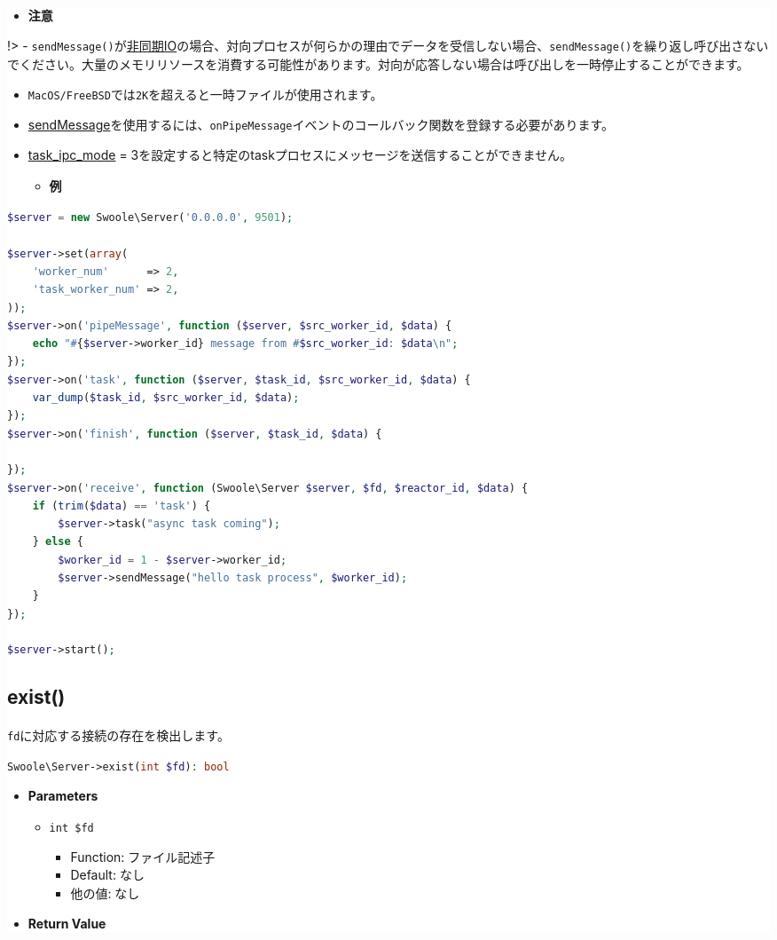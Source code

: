   * **注意**

  !> - `sendMessage()`が[非同期IO](/learn?id=同期io非同期io)の場合、対向プロセスが何らかの理由でデータを受信しない場合、`sendMessage()`を繰り返し呼び出さないでください。大量のメモリリソースを消費する可能性があります。対向が応答しない場合は呼び出しを一時停止することができます。
- `MacOS/FreeBSD`では`2K`を超えると一時ファイルが使用されます。
- [sendMessage](/server/methods?id=sendMessage)を使用するには、`onPipeMessage`イベントのコールバック関数を登録する必要があります。
- [task_ipc_mode](/server/setting?id=task_ipc_mode) = 3を設定すると特定のtaskプロセスにメッセージを送信することができません。

  * **例**

```php
$server = new Swoole\Server('0.0.0.0', 9501);

$server->set(array(
    'worker_num'      => 2,
    'task_worker_num' => 2,
));
$server->on('pipeMessage', function ($server, $src_worker_id, $data) {
    echo "#{$server->worker_id} message from #$src_worker_id: $data\n";
});
$server->on('task', function ($server, $task_id, $src_worker_id, $data) {
    var_dump($task_id, $src_worker_id, $data);
});
$server->on('finish', function ($server, $task_id, $data) {

});
$server->on('receive', function (Swoole\Server $server, $fd, $reactor_id, $data) {
    if (trim($data) == 'task') {
        $server->task("async task coming");
    } else {
        $worker_id = 1 - $server->worker_id;
        $server->sendMessage("hello task process", $worker_id);
    }
});

$server->start();
```
## exist()

`fd`に対応する接続の存在を検出します。

```php
Swoole\Server->exist(int $fd): bool
```

  * **Parameters**

    * `int $fd`

      * Function: ファイル記述子
      * Default: なし
      * 他の値: なし

  * **Return Value**
